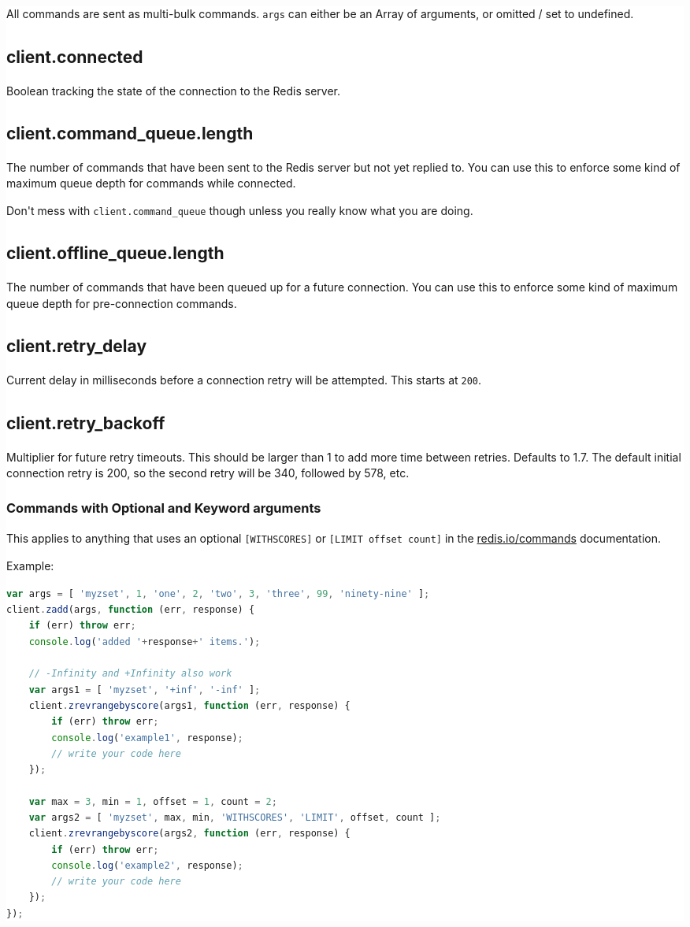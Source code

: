 All commands are sent as multi-bulk commands. `args` can either be an Array of arguments, or omitted / set to undefined.

## client.connected

Boolean tracking the state of the connection to the Redis server.

## client.command_queue.length

The number of commands that have been sent to the Redis server but not yet replied to. You can use this to
enforce some kind of maximum queue depth for commands while connected.

Don't mess with `client.command_queue` though unless you really know what you are doing.

## client.offline_queue.length

The number of commands that have been queued up for a future connection. You can use this to enforce
some kind of maximum queue depth for pre-connection commands.

## client.retry_delay

Current delay in milliseconds before a connection retry will be attempted. This starts at `200`.

## client.retry_backoff

Multiplier for future retry timeouts. This should be larger than 1 to add more time between retries.
Defaults to 1.7. The default initial connection retry is 200, so the second retry will be 340, followed by 578, etc.

### Commands with Optional and Keyword arguments

This applies to anything that uses an optional `[WITHSCORES]` or `[LIMIT offset count]` in the [redis.io/commands](http://redis.io/commands) documentation.

Example:
```js
var args = [ 'myzset', 1, 'one', 2, 'two', 3, 'three', 99, 'ninety-nine' ];
client.zadd(args, function (err, response) {
    if (err) throw err;
    console.log('added '+response+' items.');

    // -Infinity and +Infinity also work
    var args1 = [ 'myzset', '+inf', '-inf' ];
    client.zrevrangebyscore(args1, function (err, response) {
        if (err) throw err;
        console.log('example1', response);
        // write your code here
    });

    var max = 3, min = 1, offset = 1, count = 2;
    var args2 = [ 'myzset', max, min, 'WITHSCORES', 'LIMIT', offset, count ];
    client.zrevrangebyscore(args2, function (err, response) {
        if (err) throw err;
        console.log('example2', response);
        // write your code here
    });
});
```
